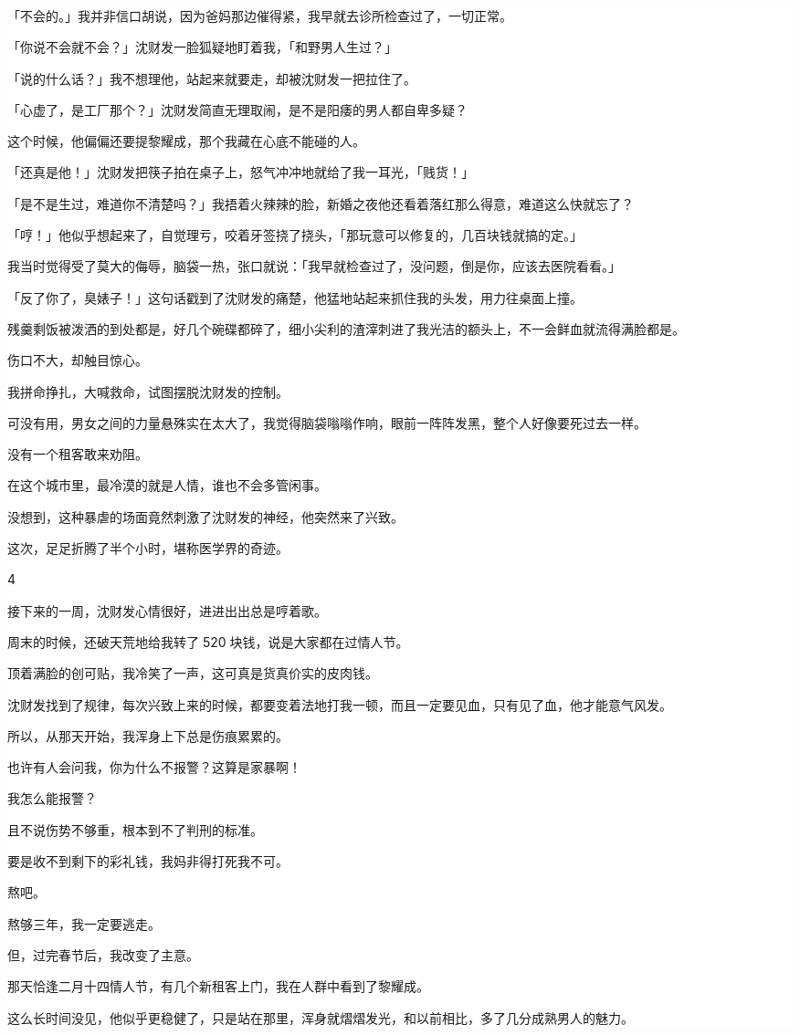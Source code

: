 「不会的。」我并非信口胡说，因为爸妈那边催得紧，我早就去诊所检查过了，一切正常。

「你说不会就不会？」沈财发一脸狐疑地盯着我，「和野男人生过？」

「说的什么话？」我不想理他，站起来就要走，却被沈财发一把拉住了。

「心虚了，是工厂那个？」沈财发简直无理取闹，是不是阳痿的男人都自卑多疑？

这个时候，他偏偏还要提黎耀成，那个我藏在心底不能碰的人。

「还真是他！」沈财发把筷子拍在桌子上，怒气冲冲地就给了我一耳光，「贱货！」

「是不是生过，难道你不清楚吗？」我捂着火辣辣的脸，新婚之夜他还看着落红那么得意，难道这么快就忘了？

「哼！」他似乎想起来了，自觉理亏，咬着牙签挠了挠头，「那玩意可以修复的，几百块钱就搞的定。」

我当时觉得受了莫大的侮辱，脑袋一热，张口就说：「我早就检查过了，没问题，倒是你，应该去医院看看。」

「反了你了，臭婊子！」这句话戳到了沈财发的痛楚，他猛地站起来抓住我的头发，用力往桌面上撞。

残羹剩饭被泼洒的到处都是，好几个碗碟都碎了，细小尖利的渣滓刺进了我光洁的额头上，不一会鲜血就流得满脸都是。

伤口不大，却触目惊心。

我拼命挣扎，大喊救命，试图摆脱沈财发的控制。

可没有用，男女之间的力量悬殊实在太大了，我觉得脑袋嗡嗡作响，眼前一阵阵发黑，整个人好像要死过去一样。

没有一个租客敢来劝阻。

在这个城市里，最冷漠的就是人情，谁也不会多管闲事。

没想到，这种暴虐的场面竟然刺激了沈财发的神经，他突然来了兴致。

这次，足足折腾了半个小时，堪称医学界的奇迹。

4

接下来的一周，沈财发心情很好，进进出出总是哼着歌。

周末的时候，还破天荒地给我转了 520 块钱，说是大家都在过情人节。

顶着满脸的创可贴，我冷笑了一声，这可真是货真价实的皮肉钱。

沈财发找到了规律，每次兴致上来的时候，都要变着法地打我一顿，而且一定要见血，只有见了血，他才能意气风发。

所以，从那天开始，我浑身上下总是伤痕累累的。

也许有人会问我，你为什么不报警？这算是家暴啊！

我怎么能报警？

且不说伤势不够重，根本到不了判刑的标准。

要是收不到剩下的彩礼钱，我妈非得打死我不可。

熬吧。

熬够三年，我一定要逃走。

但，过完春节后，我改变了主意。

那天恰逢二月十四情人节，有几个新租客上门，我在人群中看到了黎耀成。

这么长时间没见，他似乎更稳健了，只是站在那里，浑身就熠熠发光，和以前相比，多了几分成熟男人的魅力。
